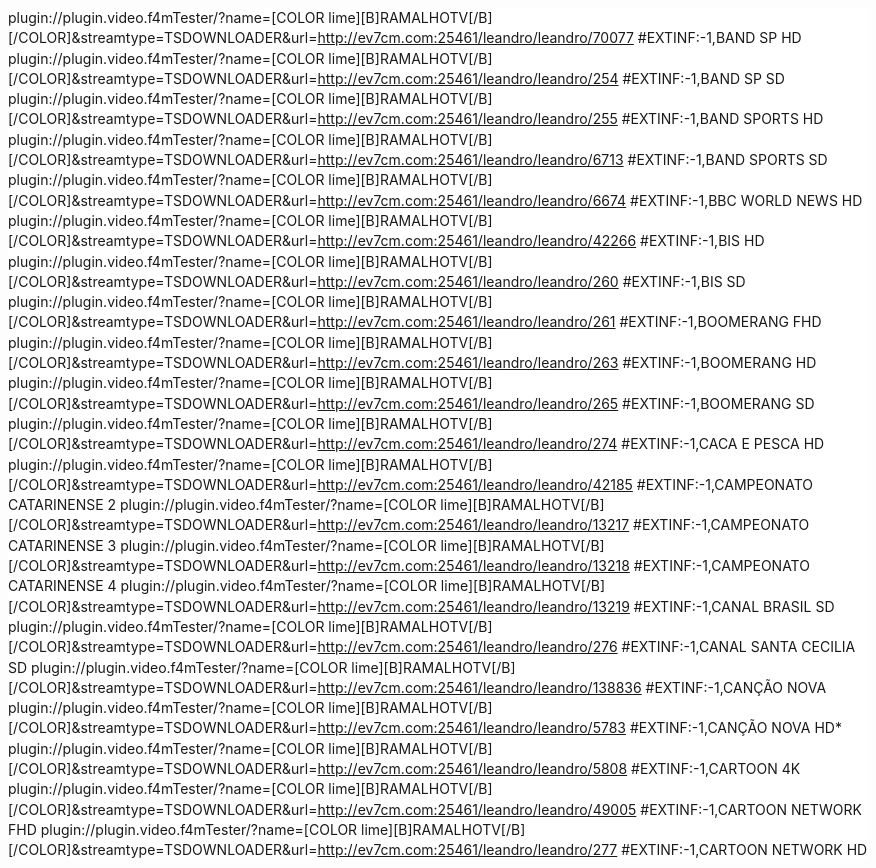 plugin://plugin.video.f4mTester/?name=[COLOR lime][B]RAMALHOTV[/B][/COLOR]&streamtype=TSDOWNLOADER&amp;url=http://ev7cm.com:25461/leandro/leandro/70077
#EXTINF:-1,BAND SP HD
plugin://plugin.video.f4mTester/?name=[COLOR lime][B]RAMALHOTV[/B][/COLOR]&streamtype=TSDOWNLOADER&amp;url=http://ev7cm.com:25461/leandro/leandro/254
#EXTINF:-1,BAND SP SD
plugin://plugin.video.f4mTester/?name=[COLOR lime][B]RAMALHOTV[/B][/COLOR]&streamtype=TSDOWNLOADER&amp;url=http://ev7cm.com:25461/leandro/leandro/255
#EXTINF:-1,BAND SPORTS HD
plugin://plugin.video.f4mTester/?name=[COLOR lime][B]RAMALHOTV[/B][/COLOR]&streamtype=TSDOWNLOADER&amp;url=http://ev7cm.com:25461/leandro/leandro/6713
#EXTINF:-1,BAND SPORTS SD
plugin://plugin.video.f4mTester/?name=[COLOR lime][B]RAMALHOTV[/B][/COLOR]&streamtype=TSDOWNLOADER&amp;url=http://ev7cm.com:25461/leandro/leandro/6674
#EXTINF:-1,BBC WORLD NEWS HD
plugin://plugin.video.f4mTester/?name=[COLOR lime][B]RAMALHOTV[/B][/COLOR]&streamtype=TSDOWNLOADER&amp;url=http://ev7cm.com:25461/leandro/leandro/42266
#EXTINF:-1,BIS HD
plugin://plugin.video.f4mTester/?name=[COLOR lime][B]RAMALHOTV[/B][/COLOR]&streamtype=TSDOWNLOADER&amp;url=http://ev7cm.com:25461/leandro/leandro/260
#EXTINF:-1,BIS SD
plugin://plugin.video.f4mTester/?name=[COLOR lime][B]RAMALHOTV[/B][/COLOR]&streamtype=TSDOWNLOADER&amp;url=http://ev7cm.com:25461/leandro/leandro/261
#EXTINF:-1,BOOMERANG FHD
plugin://plugin.video.f4mTester/?name=[COLOR lime][B]RAMALHOTV[/B][/COLOR]&streamtype=TSDOWNLOADER&amp;url=http://ev7cm.com:25461/leandro/leandro/263
#EXTINF:-1,BOOMERANG HD
plugin://plugin.video.f4mTester/?name=[COLOR lime][B]RAMALHOTV[/B][/COLOR]&streamtype=TSDOWNLOADER&amp;url=http://ev7cm.com:25461/leandro/leandro/265
#EXTINF:-1,BOOMERANG SD
plugin://plugin.video.f4mTester/?name=[COLOR lime][B]RAMALHOTV[/B][/COLOR]&streamtype=TSDOWNLOADER&amp;url=http://ev7cm.com:25461/leandro/leandro/274
#EXTINF:-1,CACA E PESCA HD
plugin://plugin.video.f4mTester/?name=[COLOR lime][B]RAMALHOTV[/B][/COLOR]&streamtype=TSDOWNLOADER&amp;url=http://ev7cm.com:25461/leandro/leandro/42185
#EXTINF:-1,CAMPEONATO CATARINENSE 2
plugin://plugin.video.f4mTester/?name=[COLOR lime][B]RAMALHOTV[/B][/COLOR]&streamtype=TSDOWNLOADER&amp;url=http://ev7cm.com:25461/leandro/leandro/13217
#EXTINF:-1,CAMPEONATO CATARINENSE 3
plugin://plugin.video.f4mTester/?name=[COLOR lime][B]RAMALHOTV[/B][/COLOR]&streamtype=TSDOWNLOADER&amp;url=http://ev7cm.com:25461/leandro/leandro/13218
#EXTINF:-1,CAMPEONATO CATARINENSE 4
plugin://plugin.video.f4mTester/?name=[COLOR lime][B]RAMALHOTV[/B][/COLOR]&streamtype=TSDOWNLOADER&amp;url=http://ev7cm.com:25461/leandro/leandro/13219
#EXTINF:-1,CANAL BRASIL SD
plugin://plugin.video.f4mTester/?name=[COLOR lime][B]RAMALHOTV[/B][/COLOR]&streamtype=TSDOWNLOADER&amp;url=http://ev7cm.com:25461/leandro/leandro/276
#EXTINF:-1,CANAL SANTA CECILIA SD
plugin://plugin.video.f4mTester/?name=[COLOR lime][B]RAMALHOTV[/B][/COLOR]&streamtype=TSDOWNLOADER&amp;url=http://ev7cm.com:25461/leandro/leandro/138836
#EXTINF:-1,CANÇÃO NOVA
plugin://plugin.video.f4mTester/?name=[COLOR lime][B]RAMALHOTV[/B][/COLOR]&streamtype=TSDOWNLOADER&amp;url=http://ev7cm.com:25461/leandro/leandro/5783
#EXTINF:-1,CANÇÃO NOVA HD*
plugin://plugin.video.f4mTester/?name=[COLOR lime][B]RAMALHOTV[/B][/COLOR]&streamtype=TSDOWNLOADER&amp;url=http://ev7cm.com:25461/leandro/leandro/5808
#EXTINF:-1,CARTOON 4K
plugin://plugin.video.f4mTester/?name=[COLOR lime][B]RAMALHOTV[/B][/COLOR]&streamtype=TSDOWNLOADER&amp;url=http://ev7cm.com:25461/leandro/leandro/49005
#EXTINF:-1,CARTOON NETWORK FHD
plugin://plugin.video.f4mTester/?name=[COLOR lime][B]RAMALHOTV[/B][/COLOR]&streamtype=TSDOWNLOADER&amp;url=http://ev7cm.com:25461/leandro/leandro/277
#EXTINF:-1,CARTOON NETWORK HD